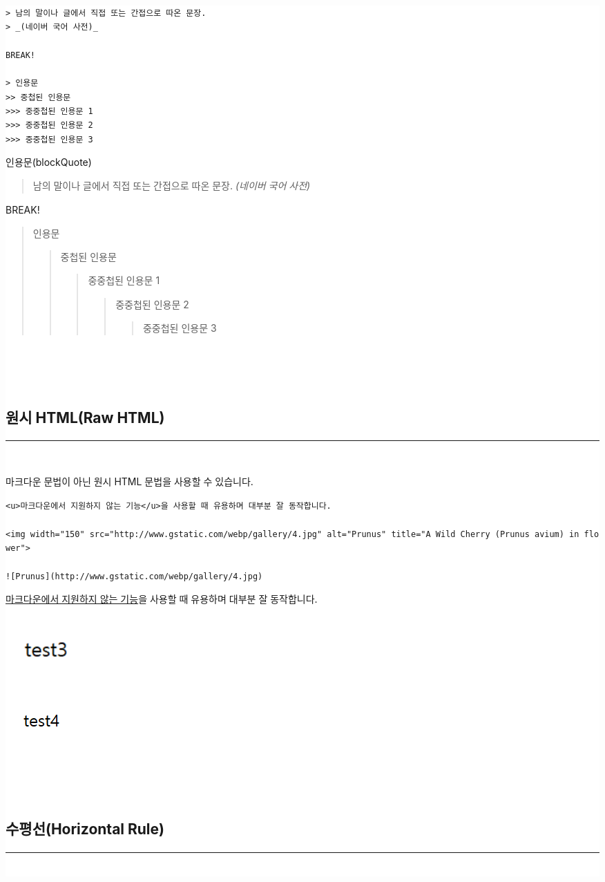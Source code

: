     > 남의 말이나 글에서 직접 또는 간접으로 따온 문장.
    > _(네이버 국어 사전)_

    BREAK!

    > 인용문
    >> 중첩된 인용문
    >>> 중중첩된 인용문 1
    >>> 중중첩된 인용문 2
    >>> 중중첩된 인용문 3

인용문(blockQuote)

> 남의 말이나 글에서 직접 또는 간접으로 따온 문장.
> _(네이버 국어 사전)_

BREAK!

> 인용문
>> 중첩된 인용문
>>> 중중첩된 인용문 1
>>>> 중중첩된 인용문 2
>>>>> 중중첩된 인용문 3

<br><br><br>

## 원시 HTML(Raw HTML)
---
<br>

마크다운 문법이 아닌 원시 HTML 문법을 사용할 수 있습니다.

    <u>마크다운에서 지원하지 않는 기능</u>을 사용할 때 유용하며 대부분 잘 동작합니다.

    <img width="150" src="http://www.gstatic.com/webp/gallery/4.jpg" alt="Prunus" title="A Wild Cherry (Prunus avium) in flower">

    ![Prunus](http://www.gstatic.com/webp/gallery/4.jpg)

<u>마크다운에서 지원하지 않는 기능</u>을 사용할 때 유용하며 대부분 잘 동작합니다.

<img width="120px;" src="image/test3.png" alt="test" title="A Wild Cherry (Prunus avium) in flower">

![Prunus](image/test4.png)

<br><br><br>

## 수평선(Horizontal Rule)
---
<br>
